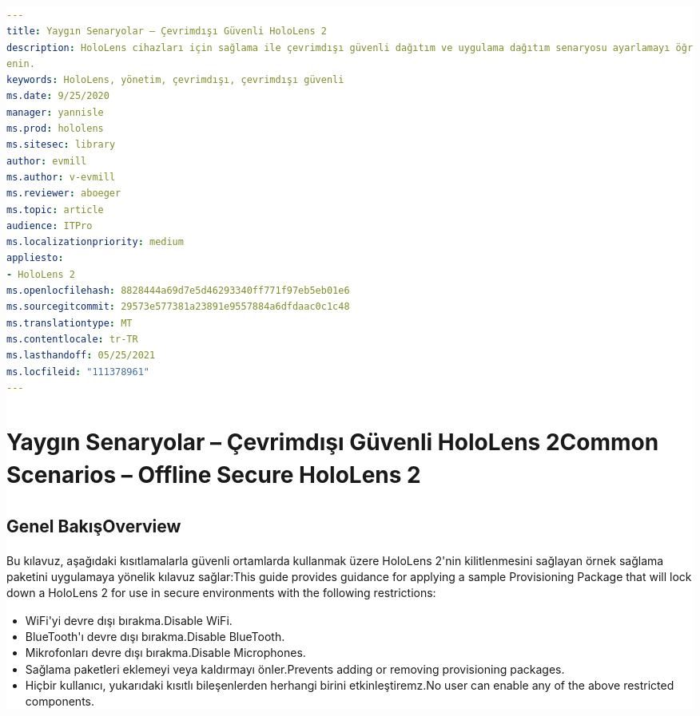 ```yaml
---
title: Yaygın Senaryolar – Çevrimdışı Güvenli HoloLens 2
description: HoloLens cihazları için sağlama ile çevrimdışı güvenli dağıtım ve uygulama dağıtım senaryosu ayarlamayı öğrenin.
keywords: HoloLens, yönetim, çevrimdışı, çevrimdışı güvenli
ms.date: 9/25/2020
manager: yannisle
ms.prod: hololens
ms.sitesec: library
author: evmill
ms.author: v-evmill
ms.reviewer: aboeger
ms.topic: article
audience: ITPro
ms.localizationpriority: medium
appliesto:
- HoloLens 2
ms.openlocfilehash: 8828444a69d7e5d46293340ff771f97eb5eb01e6
ms.sourcegitcommit: 29573e577381a23891e9557884a6dfdaac0c1c48
ms.translationtype: MT
ms.contentlocale: tr-TR
ms.lasthandoff: 05/25/2021
ms.locfileid: "111378961"
---
```

# <a name="common-scenarios--offline-secure-hololens-2"></a><span data-ttu-id="bffb4-104">Yaygın Senaryolar – Çevrimdışı Güvenli HoloLens 2</span><span class="sxs-lookup"><span data-stu-id="bffb4-104">Common Scenarios – Offline Secure HoloLens 2</span></span>

## <a name="overview"></a><span data-ttu-id="bffb4-105">Genel Bakış</span><span class="sxs-lookup"><span data-stu-id="bffb4-105">Overview</span></span>

<span data-ttu-id="bffb4-106">Bu kılavuz, aşağıdaki kısıtlamalarla güvenli ortamlarda kullanmak üzere HoloLens 2'nin kilitlenmesini sağlayan örnek sağlama paketini uygulamaya yönelik kılavuz sağlar:</span><span class="sxs-lookup"><span data-stu-id="bffb4-106">This guide provides guidance for applying a sample Provisioning Package that will lock down a HoloLens 2 for use in secure environments with the following restrictions:</span></span>

-   <span data-ttu-id="bffb4-107">WiFi'yi devre dışı bırakma.</span><span class="sxs-lookup"><span data-stu-id="bffb4-107">Disable WiFi.</span></span>
-   <span data-ttu-id="bffb4-108">BlueTooth'ı devre dışı bırakma.</span><span class="sxs-lookup"><span data-stu-id="bffb4-108">Disable BlueTooth.</span></span>
-   <span data-ttu-id="bffb4-109">Mikrofonları devre dışı bırakma.</span><span class="sxs-lookup"><span data-stu-id="bffb4-109">Disable Microphones.</span></span>
-   <span data-ttu-id="bffb4-110">Sağlama paketleri eklemeyi veya kaldırmayı önler.</span><span class="sxs-lookup"><span data-stu-id="bffb4-110">Prevents adding or removing provisioning packages.</span></span>
-   <span data-ttu-id="bffb4-111">Hiçbir kullanıcı, yukarıdaki kısıtlı bileşenlerden herhangi birini etkinleştiremz.</span><span class="sxs-lookup"><span data-stu-id="bffb4-111">No user can enable any of the above restricted components.</span></span>
